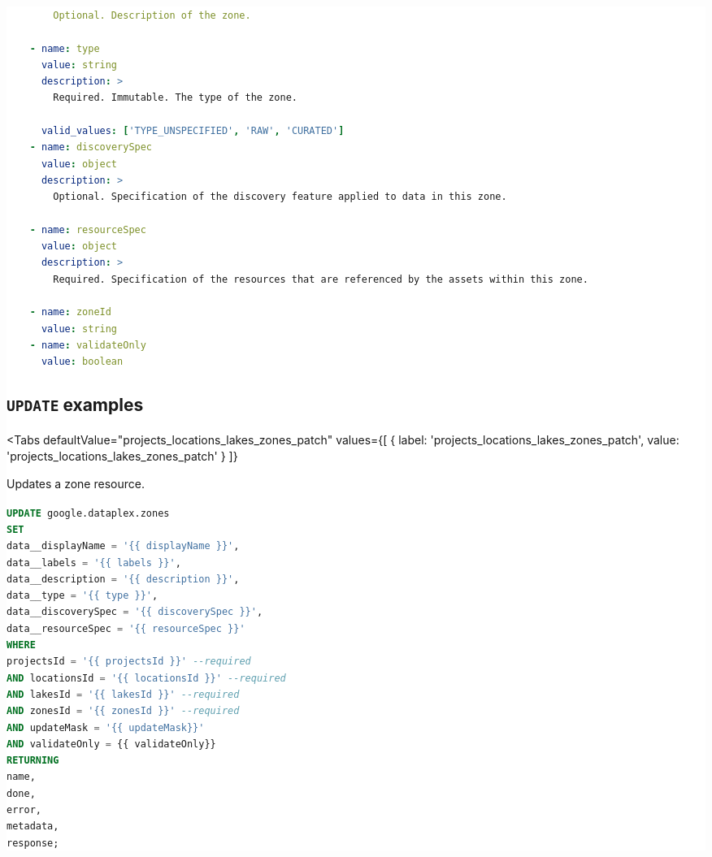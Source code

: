 ```yaml
        Optional. Description of the zone.
        
    - name: type
      value: string
      description: >
        Required. Immutable. The type of the zone.
        
      valid_values: ['TYPE_UNSPECIFIED', 'RAW', 'CURATED']
    - name: discoverySpec
      value: object
      description: >
        Optional. Specification of the discovery feature applied to data in this zone.
        
    - name: resourceSpec
      value: object
      description: >
        Required. Specification of the resources that are referenced by the assets within this zone.
        
    - name: zoneId
      value: string
    - name: validateOnly
      value: boolean
```
</TabItem>
</Tabs>


## `UPDATE` examples

<Tabs
    defaultValue="projects_locations_lakes_zones_patch"
    values={[
        { label: 'projects_locations_lakes_zones_patch', value: 'projects_locations_lakes_zones_patch' }
    ]}
>
<TabItem value="projects_locations_lakes_zones_patch">

Updates a zone resource.

```sql
UPDATE google.dataplex.zones
SET 
data__displayName = '{{ displayName }}',
data__labels = '{{ labels }}',
data__description = '{{ description }}',
data__type = '{{ type }}',
data__discoverySpec = '{{ discoverySpec }}',
data__resourceSpec = '{{ resourceSpec }}'
WHERE 
projectsId = '{{ projectsId }}' --required
AND locationsId = '{{ locationsId }}' --required
AND lakesId = '{{ lakesId }}' --required
AND zonesId = '{{ zonesId }}' --required
AND updateMask = '{{ updateMask}}'
AND validateOnly = {{ validateOnly}}
RETURNING
name,
done,
error,
metadata,
response;
```
</TabItem>